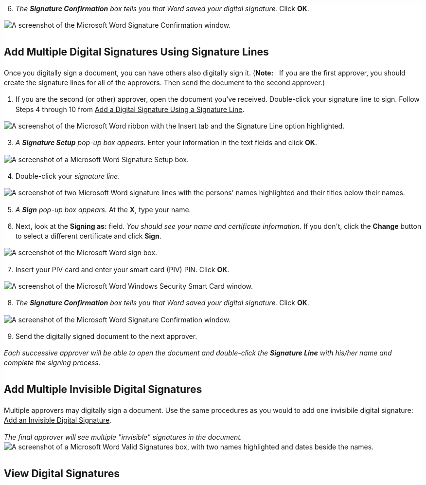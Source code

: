6. _The **Signature Confirmation** box tells you that Word saved your digital signature._ Click **OK**.<br/>
<img src="{{site.baseurl}}/assets/piv/word-signature-6.png" alt="A screenshot of the Microsoft Word Signature Confirmation window." width="408" height="148">

## Add Multiple Digital Signatures Using Signature Lines

Once you digitally sign a document, you can have others also digitally sign it. (**Note:**&nbsp;&nbsp; If you are the first approver, you should create the signature lines for all of the approvers. Then send the document to the second approver.)

1. If you are the second (or other) approver, open the document you've received. Double-click your signature line to sign. Follow Steps 4 through 10 from [Add a Digital Signature Using a Signature Line](#add-a-digital-signature-using-a-signature-line). <br/>
<img src="{{site.baseurl}}/assets/piv/word-signature-1.png" alt="A screenshot of the Microsoft Word ribbon with the Insert tab and the Signature Line option highlighted." width="560" height="55">

3. _A **Signature Setup** pop-up box appears._ Enter your information in the text fields and click **OK**.<br/>
<img src="{{site.baseurl}}/assets/piv/word-signature-13.png" alt="A screenshot of a Microsoft Word Signature Setup box." width="316" height="306">

4. Double-click your _signature line_.<br/> 
<img src="{{site.baseurl}}/assets/piv/word-signature-14.png" alt="A screenshot of two Microsoft Word signature lines with the persons' names highlighted and their titles below their names." width="284" height="298">

5. _A **Sign** pop-up box appears._ At the **X**, type your name. 

6. Next, look at the **Signing as:** field. _You should see your name and certificate information._ If you don't, click the **Change** button to select a different certificate and click **Sign**.<br/>
<img src="{{site.baseurl}}/assets/piv/word-signature-4.png" alt="A screenshot of the Microsoft Word sign box." width="462" height="446">

7. Insert your PIV card and enter your smart card (PIV) PIN. Click **OK**.<br/>
<img src="{{site.baseurl}}/assets/piv/word-signature-5.png" alt="A screenshot of the Microsoft Word Windows Security Smart Card window." width="465" height="277">

8. _The **Signature Confirmation** box tells you that Word saved your digital signature._ Click **OK**. <br/>
<img src="{{site.baseurl}}/assets/piv/word-signature-6.png" alt="A screenshot of the Microsoft Word Signature Confirmation window." width="408" height="148">

9. Send the digitally signed document to the next approver. 

_Each successive approver will be able to open the document and double-click the **Signature Line** with his/her name and complete the signing process._

## Add Multiple Invisible Digital Signatures

Multiple approvers may digitally sign a document. Use the same procedures as you would to add one invisibile digital signature: [Add an Invisible Digital Signature](#add-an-invisible-digital-signature). 

_The final approver will see multiple "invisible" signatures in the document._<br/>
<img src="{{site.baseurl}}/assets/piv/word-signature-12.png" alt="A screenshot of a Microsoft Word Valid Signatures box, with two names highlighted and dates beside the names." width="333" height="138">

## View Digital Signatures
